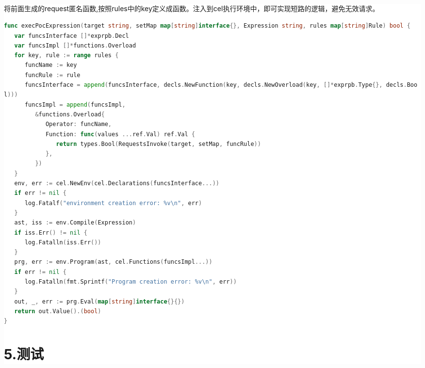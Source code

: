 将前面生成的request匿名函数,按照rules中的key定义成函数。注入到cel执行环境中，即可实现短路的逻辑，避免无效请求。

```go
func execPocExpression(target string, setMap map[string]interface{}, Expression string, rules map[string]Rule) bool {
   var funcsInterface []*exprpb.Decl
   var funcsImpl []*functions.Overload
   for key, rule := range rules {
      funcName := key
      funcRule := rule
      funcsInterface = append(funcsInterface, decls.NewFunction(key, decls.NewOverload(key, []*exprpb.Type{}, decls.Bool)))
      funcsImpl = append(funcsImpl,
         &functions.Overload{
            Operator: funcName,
            Function: func(values ...ref.Val) ref.Val {
               return types.Bool(RequestsInvoke(target, setMap, funcRule))
            },
         })
   }
   env, err := cel.NewEnv(cel.Declarations(funcsInterface...))
   if err != nil {
      log.Fatalf("environment creation error: %v\n", err)
   }
   ast, iss := env.Compile(Expression)
   if iss.Err() != nil {
      log.Fatalln(iss.Err())
   }
   prg, err := env.Program(ast, cel.Functions(funcsImpl...))
   if err != nil {
      log.Fatalln(fmt.Sprintf("Program creation error: %v\n", err))
   }
   out, _, err := prg.Eval(map[string]interface{}{})
   return out.Value().(bool)
}
```

# 5.测试
